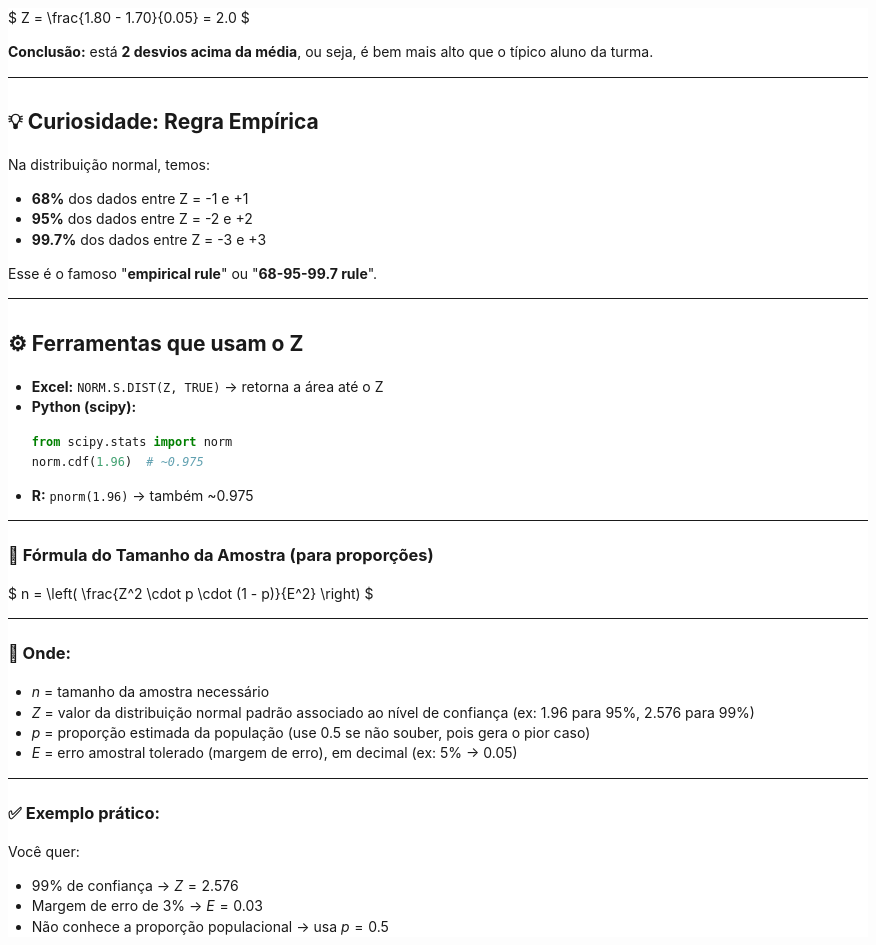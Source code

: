 $
Z = \frac{1.80 - 1.70}{0.05} = 2.0
$

**Conclusão:** está **2 desvios acima da média**, ou seja, é bem mais alto que o típico aluno da turma.

---

## 💡 Curiosidade: Regra Empírica

Na distribuição normal, temos:

- **68%** dos dados entre Z = -1 e +1
- **95%** dos dados entre Z = -2 e +2
- **99.7%** dos dados entre Z = -3 e +3

Esse é o famoso "**empirical rule**" ou "**68-95-99.7 rule**".

---

## ⚙️ Ferramentas que usam o Z

- **Excel:** `NORM.S.DIST(Z, TRUE)` → retorna a área até o Z
- **Python (scipy):**
  ```python
  from scipy.stats import norm
  norm.cdf(1.96)  # ~0.975
  ```
- **R:** `pnorm(1.96)` → também ~0.975

---

### 📌 **Fórmula do Tamanho da Amostra (para proporções)**

$
n = \left( \frac{Z^2 \cdot p \cdot (1 - p)}{E^2} \right)
$

---

### 🧠 Onde:
- $n$ = tamanho da amostra necessário  
- $Z$ = valor da distribuição normal padrão associado ao nível de confiança (ex: 1.96 para 95%, 2.576 para 99%)  
- $p$ = proporção estimada da população (use 0.5 se não souber, pois gera o pior caso)  
- $E$ = erro amostral tolerado (margem de erro), em decimal (ex: 5% → 0.05)

---

### ✅ **Exemplo prático:**
Você quer:
- 99% de confiança → $Z = 2.576$
- Margem de erro de 3% → $E = 0.03$
- Não conhece a proporção populacional → usa $p = 0.5$

